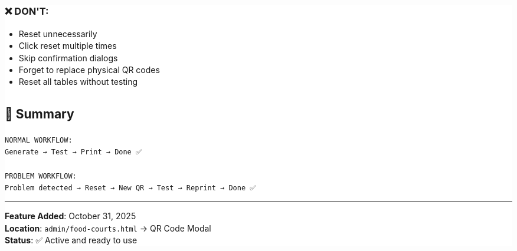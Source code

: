 ### ❌ DON'T:
- Reset unnecessarily
- Click reset multiple times
- Skip confirmation dialogs
- Forget to replace physical QR codes
- Reset all tables without testing

## 🎯 Summary

```
NORMAL WORKFLOW:
Generate → Test → Print → Done ✅

PROBLEM WORKFLOW:
Problem detected → Reset → New QR → Test → Reprint → Done ✅
```

---

**Feature Added**: October 31, 2025  
**Location**: `admin/food-courts.html` → QR Code Modal  
**Status**: ✅ Active and ready to use
